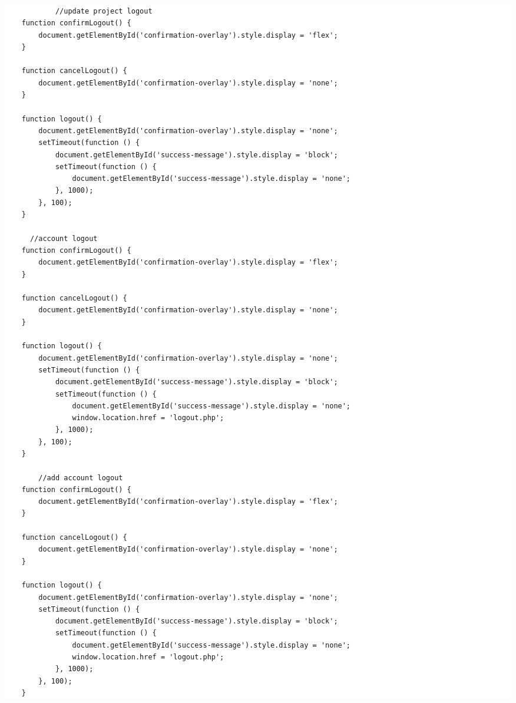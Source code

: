                 //update project logout
        function confirmLogout() {
            document.getElementById('confirmation-overlay').style.display = 'flex';
        }

        function cancelLogout() {
            document.getElementById('confirmation-overlay').style.display = 'none';
        }

        function logout() {
            document.getElementById('confirmation-overlay').style.display = 'none';
            setTimeout(function () {
                document.getElementById('success-message').style.display = 'block';
                setTimeout(function () {
                    document.getElementById('success-message').style.display = 'none';
                }, 1000);
            }, 100);
        }

          //account logout
        function confirmLogout() {
            document.getElementById('confirmation-overlay').style.display = 'flex';
        }

        function cancelLogout() {
            document.getElementById('confirmation-overlay').style.display = 'none';
        }

        function logout() {
            document.getElementById('confirmation-overlay').style.display = 'none';
            setTimeout(function () {
                document.getElementById('success-message').style.display = 'block';
                setTimeout(function () {
                    document.getElementById('success-message').style.display = 'none';
                    window.location.href = 'logout.php';
                }, 1000);
            }, 100);
        }

            //add account logout
        function confirmLogout() {
            document.getElementById('confirmation-overlay').style.display = 'flex';
        }

        function cancelLogout() {
            document.getElementById('confirmation-overlay').style.display = 'none';
        }

        function logout() {
            document.getElementById('confirmation-overlay').style.display = 'none';
            setTimeout(function () {
                document.getElementById('success-message').style.display = 'block';
                setTimeout(function () {
                    document.getElementById('success-message').style.display = 'none';
                    window.location.href = 'logout.php';
                }, 1000);
            }, 100);
        }
